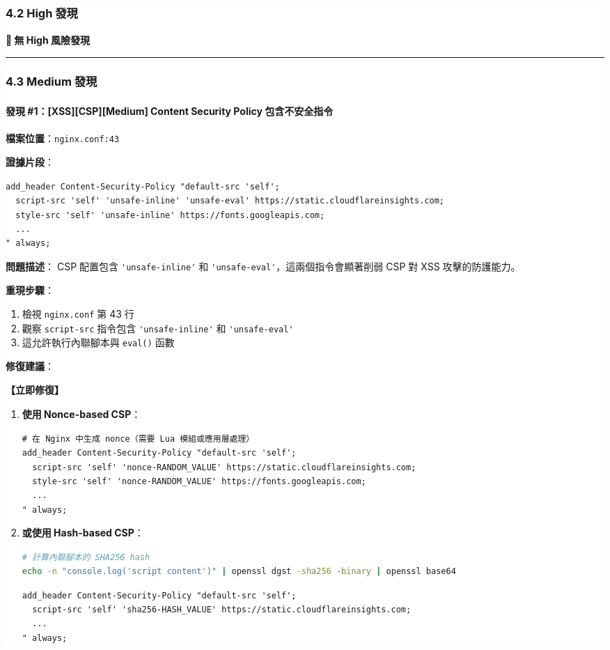 
### 4.2 High 發現

**🎉 無 High 風險發現**

---

### 4.3 Medium 發現

#### 發現 #1：[XSS][CSP][Medium] Content Security Policy 包含不安全指令

**檔案位置**：`nginx.conf:43`

**證據片段**：

```nginx
add_header Content-Security-Policy "default-src 'self';
  script-src 'self' 'unsafe-inline' 'unsafe-eval' https://static.cloudflareinsights.com;
  style-src 'self' 'unsafe-inline' https://fonts.googleapis.com;
  ...
" always;
```

**問題描述**：
CSP 配置包含 `'unsafe-inline'` 和 `'unsafe-eval'`，這兩個指令會顯著削弱 CSP 對 XSS 攻擊的防護能力。

**重現步驟**：

1. 檢視 `nginx.conf` 第 43 行
2. 觀察 `script-src` 指令包含 `'unsafe-inline'` 和 `'unsafe-eval'`
3. 這允許執行內聯腳本與 `eval()` 函數

**修復建議**：

**【立即修復】**

1. **使用 Nonce-based CSP**：

   ```nginx
   # 在 Nginx 中生成 nonce（需要 Lua 模組或應用層處理）
   add_header Content-Security-Policy "default-src 'self';
     script-src 'self' 'nonce-RANDOM_VALUE' https://static.cloudflareinsights.com;
     style-src 'self' 'nonce-RANDOM_VALUE' https://fonts.googleapis.com;
     ...
   " always;
   ```

2. **或使用 Hash-based CSP**：

   ```bash
   # 計算內聯腳本的 SHA256 hash
   echo -n "console.log('script content')" | openssl dgst -sha256 -binary | openssl base64
   ```

   ```nginx
   add_header Content-Security-Policy "default-src 'self';
     script-src 'self' 'sha256-HASH_VALUE' https://static.cloudflareinsights.com;
     ...
   " always;
   ```

